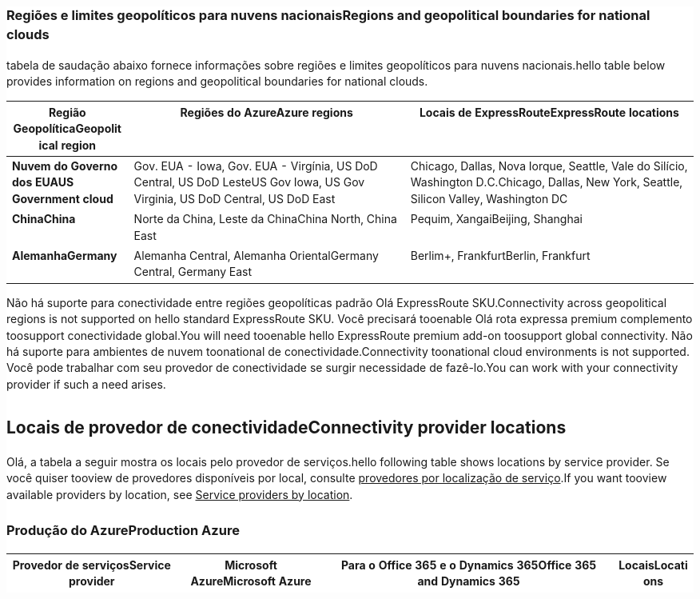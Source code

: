 ### <a name="regions-and-geopolitical-boundaries-for-national-clouds"></a><span data-ttu-id="41b12-143">Regiões e limites geopolíticos para nuvens nacionais</span><span class="sxs-lookup"><span data-stu-id="41b12-143">Regions and geopolitical boundaries for national clouds</span></span>
<span data-ttu-id="41b12-144">tabela de saudação abaixo fornece informações sobre regiões e limites geopolíticos para nuvens nacionais.</span><span class="sxs-lookup"><span data-stu-id="41b12-144">hello table below provides information on regions and geopolitical boundaries for national clouds.</span></span>

| <span data-ttu-id="41b12-145">**Região Geopolítica**</span><span class="sxs-lookup"><span data-stu-id="41b12-145">**Geopolitical region**</span></span> | <span data-ttu-id="41b12-146">**Regiões do Azure**</span><span class="sxs-lookup"><span data-stu-id="41b12-146">**Azure regions**</span></span> | <span data-ttu-id="41b12-147">**Locais de ExpressRoute**</span><span class="sxs-lookup"><span data-stu-id="41b12-147">**ExpressRoute locations**</span></span> |
| --- | --- | --- |
| <span data-ttu-id="41b12-148">**Nuvem do Governo dos EUA**</span><span class="sxs-lookup"><span data-stu-id="41b12-148">**US Government cloud**</span></span> |<span data-ttu-id="41b12-149">Gov. EUA - Iowa, Gov. EUA - Virgínia, US DoD Central, US DoD Leste</span><span class="sxs-lookup"><span data-stu-id="41b12-149">US Gov Iowa, US Gov Virginia, US DoD Central, US DoD East</span></span>  |<span data-ttu-id="41b12-150">Chicago, Dallas, Nova Iorque, Seattle, Vale do Silício, Washington D.C.</span><span class="sxs-lookup"><span data-stu-id="41b12-150">Chicago, Dallas, New York, Seattle, Silicon Valley, Washington DC</span></span> |
| <span data-ttu-id="41b12-151">**China**</span><span class="sxs-lookup"><span data-stu-id="41b12-151">**China**</span></span> |<span data-ttu-id="41b12-152">Norte da China, Leste da China</span><span class="sxs-lookup"><span data-stu-id="41b12-152">China North, China East</span></span> |<span data-ttu-id="41b12-153">Pequim, Xangai</span><span class="sxs-lookup"><span data-stu-id="41b12-153">Beijing, Shanghai</span></span> |
| <span data-ttu-id="41b12-154">**Alemanha**</span><span class="sxs-lookup"><span data-stu-id="41b12-154">**Germany**</span></span> |<span data-ttu-id="41b12-155">Alemanha Central, Alemanha Oriental</span><span class="sxs-lookup"><span data-stu-id="41b12-155">Germany Central, Germany East</span></span> |<span data-ttu-id="41b12-156">Berlim+, Frankfurt</span><span class="sxs-lookup"><span data-stu-id="41b12-156">Berlin, Frankfurt</span></span> |

<span data-ttu-id="41b12-157">Não há suporte para conectividade entre regiões geopolíticas padrão Olá ExpressRoute SKU.</span><span class="sxs-lookup"><span data-stu-id="41b12-157">Connectivity across geopolitical regions is not supported on hello standard ExpressRoute SKU.</span></span> <span data-ttu-id="41b12-158">Você precisará tooenable Olá rota expressa premium complemento toosupport conectividade global.</span><span class="sxs-lookup"><span data-stu-id="41b12-158">You will need tooenable hello ExpressRoute premium add-on toosupport global connectivity.</span></span> <span data-ttu-id="41b12-159">Não há suporte para ambientes de nuvem toonational de conectividade.</span><span class="sxs-lookup"><span data-stu-id="41b12-159">Connectivity toonational cloud environments is not supported.</span></span> <span data-ttu-id="41b12-160">Você pode trabalhar com seu provedor de conectividade se surgir necessidade de fazê-lo.</span><span class="sxs-lookup"><span data-stu-id="41b12-160">You can work with your connectivity provider if such a need arises.</span></span>

## <span data-ttu-id="41b12-161"><a name="locations"></a>Locais de provedor de conectividade</span><span class="sxs-lookup"><span data-stu-id="41b12-161"><a name="locations"></a>Connectivity provider locations</span></span>

<span data-ttu-id="41b12-162">Olá, a tabela a seguir mostra os locais pelo provedor de serviços.</span><span class="sxs-lookup"><span data-stu-id="41b12-162">hello following table shows locations by service provider.</span></span> <span data-ttu-id="41b12-163">Se você quiser tooview de provedores disponíveis por local, consulte [provedores por localização de serviço](expressroute-locations-providers.md#locations).</span><span class="sxs-lookup"><span data-stu-id="41b12-163">If you want tooview available providers by location, see [Service providers by location](expressroute-locations-providers.md#locations).</span></span>


### <a name="production-azure"></a><span data-ttu-id="41b12-164">Produção do Azure</span><span class="sxs-lookup"><span data-stu-id="41b12-164">Production Azure</span></span>
| <span data-ttu-id="41b12-165">**Provedor de serviços**</span><span class="sxs-lookup"><span data-stu-id="41b12-165">**Service provider**</span></span> | <span data-ttu-id="41b12-166">**Microsoft Azure**</span><span class="sxs-lookup"><span data-stu-id="41b12-166">**Microsoft Azure**</span></span> | <span data-ttu-id="41b12-167">**Para o Office 365 e o Dynamics 365**</span><span class="sxs-lookup"><span data-stu-id="41b12-167">**Office 365 and Dynamics 365**</span></span> | <span data-ttu-id="41b12-168">**Locais**</span><span class="sxs-lookup"><span data-stu-id="41b12-168">**Locations**</span></span> |
| --- | --- | --- | --- |